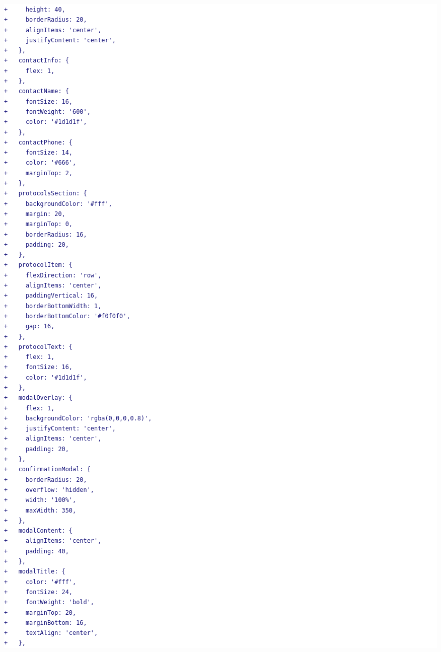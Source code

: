 ```diff
+     height: 40,
+     borderRadius: 20,
+     alignItems: 'center',
+     justifyContent: 'center',
+   },
+   contactInfo: {
+     flex: 1,
+   },
+   contactName: {
+     fontSize: 16,
+     fontWeight: '600',
+     color: '#1d1d1f',
+   },
+   contactPhone: {
+     fontSize: 14,
+     color: '#666',
+     marginTop: 2,
+   },
+   protocolsSection: {
+     backgroundColor: '#fff',
+     margin: 20,
+     marginTop: 0,
+     borderRadius: 16,
+     padding: 20,
+   },
+   protocolItem: {
+     flexDirection: 'row',
+     alignItems: 'center',
+     paddingVertical: 16,
+     borderBottomWidth: 1,
+     borderBottomColor: '#f0f0f0',
+     gap: 16,
+   },
+   protocolText: {
+     flex: 1,
+     fontSize: 16,
+     color: '#1d1d1f',
+   },
+   modalOverlay: {
+     flex: 1,
+     backgroundColor: 'rgba(0,0,0,0.8)',
+     justifyContent: 'center',
+     alignItems: 'center',
+     padding: 20,
+   },
+   confirmationModal: {
+     borderRadius: 20,
+     overflow: 'hidden',
+     width: '100%',
+     maxWidth: 350,
+   },
+   modalContent: {
+     alignItems: 'center',
+     padding: 40,
+   },
+   modalTitle: {
+     color: '#fff',
+     fontSize: 24,
+     fontWeight: 'bold',
+     marginTop: 20,
+     marginBottom: 16,
+     textAlign: 'center',
+   },
```